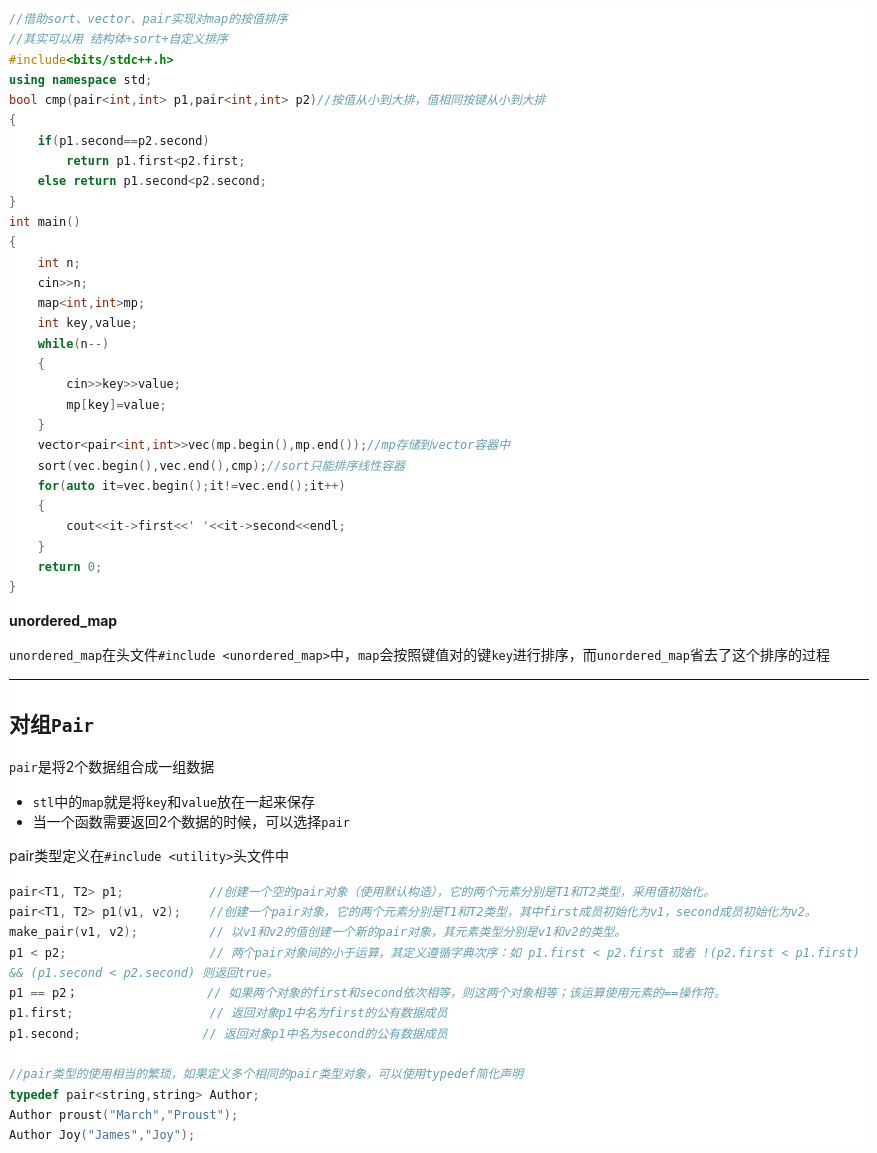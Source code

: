    ```c++
   //借助sort、vector、pair实现对map的按值排序
   //其实可以用 结构体+sort+自定义排序
   #include<bits/stdc++.h>
   using namespace std;
   bool cmp(pair<int,int> p1,pair<int,int> p2)//按值从小到大排，值相同按键从小到大排
   {
       if(p1.second==p2.second)
           return p1.first<p2.first;
       else return p1.second<p2.second;
   }
   int main()
   {
       int n;
       cin>>n;
       map<int,int>mp;
       int key,value;
       while(n--)
       {
           cin>>key>>value;
           mp[key]=value;
       }
       vector<pair<int,int>>vec(mp.begin(),mp.end());//mp存储到vector容器中
       sort(vec.begin(),vec.end(),cmp);//sort只能排序线性容器
       for(auto it=vec.begin();it!=vec.end();it++)
       {
           cout<<it->first<<' '<<it->second<<endl;
       }
       return 0;
   }
   ```

**unordered_map**

`unordered_map`在头⽂件`#include <unordered_map>`中，`map`会按照键值对的键`key`进⾏排序，⽽`unordered_map`省去了这个排序的过程

------



## 对组`Pair`

`pair`是将2个数据组合成一组数据

- `stl`中的`map`就是将`key`和`value`放在一起来保存
- 当一个函数需要返回2个数据的时候，可以选择`pair`

pair类型定义在`#include <utility>`头文件中

```c++
pair<T1, T2> p1;            //创建一个空的pair对象（使用默认构造），它的两个元素分别是T1和T2类型，采用值初始化。
pair<T1, T2> p1(v1, v2);    //创建一个pair对象，它的两个元素分别是T1和T2类型，其中first成员初始化为v1，second成员初始化为v2。
make_pair(v1, v2);          // 以v1和v2的值创建一个新的pair对象，其元素类型分别是v1和v2的类型。
p1 < p2;                    // 两个pair对象间的小于运算，其定义遵循字典次序：如 p1.first < p2.first 或者 !(p2.first < p1.first) && (p1.second < p2.second) 则返回true。
p1 == p2；                  // 如果两个对象的first和second依次相等，则这两个对象相等；该运算使用元素的==操作符。
p1.first;                   // 返回对象p1中名为first的公有数据成员
p1.second;                 // 返回对象p1中名为second的公有数据成员

//pair类型的使用相当的繁琐，如果定义多个相同的pair类型对象，可以使用typedef简化声明
typedef pair<string,string> Author;
Author proust("March","Proust");
Author Joy("James","Joy");
```
